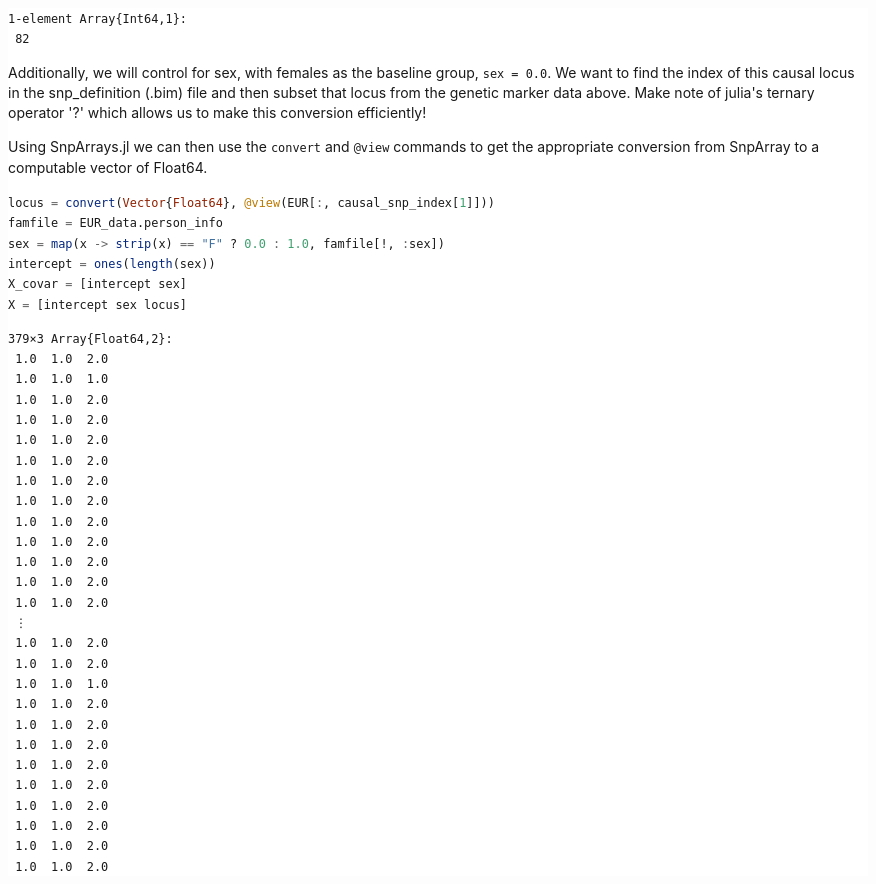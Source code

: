 


    1-element Array{Int64,1}:
     82



Additionally, we will control for sex, with females as the baseline group, `sex = 0.0`. We want to find the index of this causal locus in the snp_definition (.bim) file and then subset that locus from the genetic marker data above. Make note of julia's ternary operator '?' which allows us to make this conversion efficiently!

Using SnpArrays.jl we can then use the `convert` and `@view` commands to get the appropriate conversion from SnpArray to a computable vector of Float64. 


```julia
locus = convert(Vector{Float64}, @view(EUR[:, causal_snp_index[1]]))
famfile = EUR_data.person_info
sex = map(x -> strip(x) == "F" ? 0.0 : 1.0, famfile[!, :sex])
intercept = ones(length(sex))
X_covar = [intercept sex]
X = [intercept sex locus]
```




    379×3 Array{Float64,2}:
     1.0  1.0  2.0
     1.0  1.0  1.0
     1.0  1.0  2.0
     1.0  1.0  2.0
     1.0  1.0  2.0
     1.0  1.0  2.0
     1.0  1.0  2.0
     1.0  1.0  2.0
     1.0  1.0  2.0
     1.0  1.0  2.0
     1.0  1.0  2.0
     1.0  1.0  2.0
     1.0  1.0  2.0
     ⋮         
     1.0  1.0  2.0
     1.0  1.0  2.0
     1.0  1.0  1.0
     1.0  1.0  2.0
     1.0  1.0  2.0
     1.0  1.0  2.0
     1.0  1.0  2.0
     1.0  1.0  2.0
     1.0  1.0  2.0
     1.0  1.0  2.0
     1.0  1.0  2.0
     1.0  1.0  2.0

